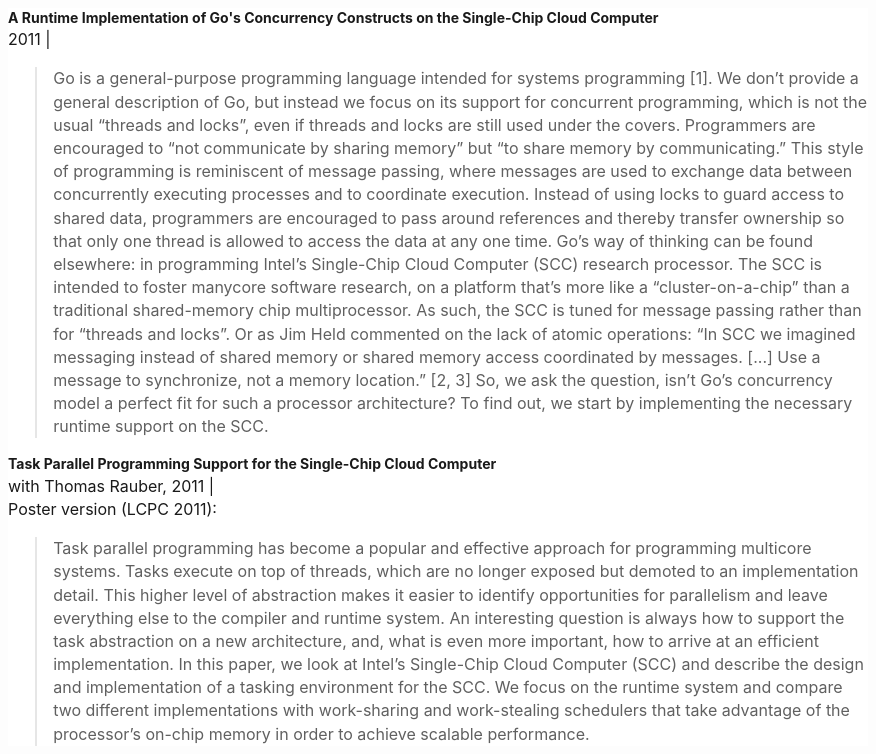 **A Runtime Implementation of Go's Concurrency Constructs on the Single-Chip Cloud Computer**  
<font size="3">
2011 |
<a title="PDF" class="falink" href="/papers/scc_go_2011.pdf"><i class="fa fa-file-pdf-o"/></i></a>

> Go is a general-purpose programming language intended for systems
> programming [1]. We don’t provide a general description of Go, but instead
> we focus on its support for concurrent programming, which is not the usual
> “threads and locks”, even if threads and locks are still used under the
> covers. Programmers are encouraged to “not communicate by sharing memory”
> but “to share memory by communicating.” This style of programming is
> reminiscent of message passing, where messages are used to exchange data
> between concurrently executing processes and to coordinate execution.
> Instead of using locks to guard access to shared data, programmers are
> encouraged to pass around references and thereby transfer ownership so that
> only one thread is allowed to access the data at any one time. Go’s way of
> thinking can be found elsewhere: in programming Intel’s Single-Chip Cloud
> Computer (SCC) research processor. The SCC is intended to foster manycore
> software research, on a platform that’s more like a “cluster-on-a-chip” than
> a traditional shared-memory chip multiprocessor. As such, the SCC is tuned
> for message passing rather than for “threads and locks”. Or as Jim Held
> commented on the lack of atomic operations: “In SCC we imagined messaging
> instead of shared memory or shared memory access coordinated by messages.
> [...] Use a message to synchronize, not a memory location.” [2, 3] So, we
> ask the question, isn’t Go’s concurrency model a perfect fit for such a
> processor architecture? To find out, we start by implementing the necessary
> runtime support on the SCC.
</font>

**Task Parallel Programming Support for the Single-Chip Cloud Computer**  
<font size="3">
with Thomas Rauber, 2011 |
<a title="PDF" class="falink" href="/papers/scc_tasks_2011.pdf"><i class="fa fa-file-pdf-o"/></i></a>  
Poster version (LCPC 2011):
<a title="PDF" class="falink" href="/papers/LCPC11_poster.pdf"><i class="fa fa-file-pdf-o"/></i></a>

> Task parallel programming has become a popular and effective approach for
> programming multicore systems. Tasks execute on top of threads, which are no
> longer exposed but demoted to an implementation detail. This higher level of
> abstraction makes it easier to identify opportunities for parallelism and
> leave everything else to the compiler and runtime system. An interesting
> question is always how to support the task abstraction on a new
> architecture, and, what is even more important, how to arrive at an
> efficient implementation. In this paper, we look at Intel’s Single-Chip
> Cloud Computer (SCC) and describe the design and implementation of a tasking
> environment for the SCC. We focus on the runtime system and compare two
> different implementations with work-sharing and work-stealing schedulers
> that take advantage of the processor’s on-chip memory in order to achieve
> scalable performance.
</font>

